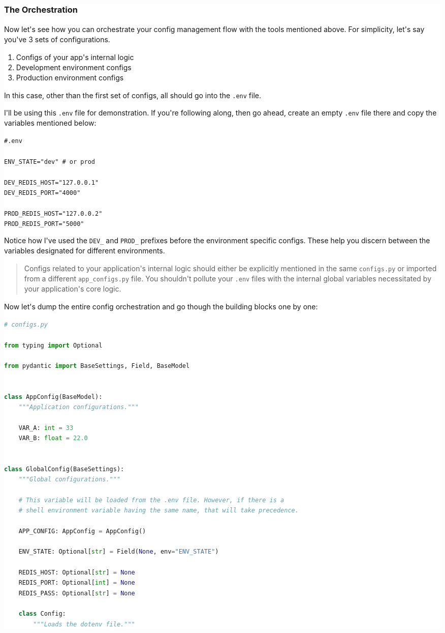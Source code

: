 ### The Orchestration

Now let's see how you can orchestrate your config management flow with the tools mentioned above. For simplicity, let's say you've  3 sets of configurations.

1. Configs of your app's internal logic
2. Development environment configs
3. Production environment configs

In this case, other than the first set of configs, all should go into the `.env` file.

I'll be using this `.env` file for demonstration. If you're following along, then go ahead, create an empty `.env` file there and copy the variables mentioned below:

```
#.env

ENV_STATE="dev" # or prod

DEV_REDIS_HOST="127.0.0.1"
DEV_REDIS_PORT="4000"

PROD_REDIS_HOST="127.0.0.2"
PROD_REDIS_PORT="5000"
```

Notice how I've used the `DEV_` and `PROD_` prefixes before the environment specific configs. These help you discern between the variables designated for different environments.

> Configs related to your application's internal logic should either be explicitly mentioned in the same `configs.py` or imported from a different `app_configs.py` file. You shouldn't pollute your `.env` files with the internal global variables necessitated by your application's core logic.

Now let's dump the entire config orchestration and go though the building blocks one by one:

```python
# configs.py

from typing import Optional

from pydantic import BaseSettings, Field, BaseModel


class AppConfig(BaseModel):
    """Application configurations."""

    VAR_A: int = 33
    VAR_B: float = 22.0


class GlobalConfig(BaseSettings):
    """Global configurations."""

    # This variable will be loaded from the .env file. However, if there is a
    # shell environment variable having the same name, that will take precedence.

    APP_CONFIG: AppConfig = AppConfig()

    ENV_STATE: Optional[str] = Field(None, env="ENV_STATE")

    REDIS_HOST: Optional[str] = None
    REDIS_PORT: Optional[int] = None
    REDIS_PASS: Optional[str] = None

    class Config:
        """Loads the dotenv file."""

```